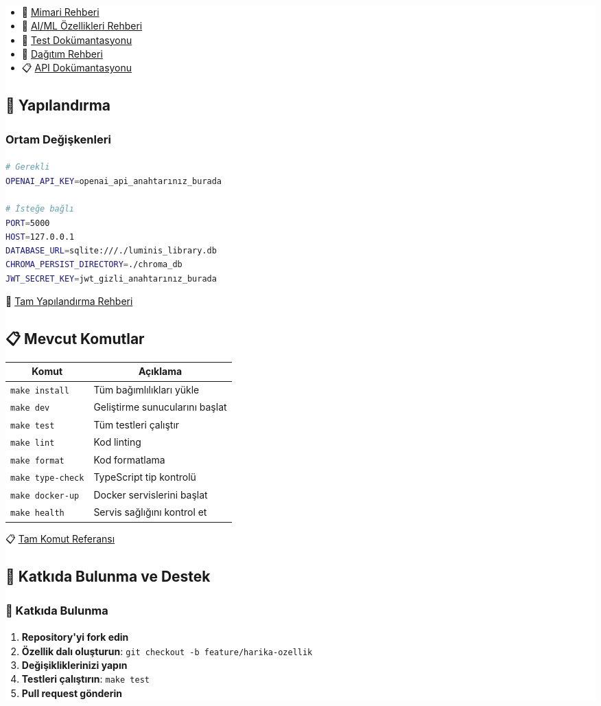 - 📖 [Mimari Rehberi](docs/architecture.md)
- 🤖 [AI/ML Özellikleri Rehberi](README_TR.md#ai-ml-performansı)
- 🧪 [Test Dokümantasyonu](tests/README.md)
- 🚀 [Dağıtım Rehberi](docs/deployment.md)
- 📋 [API Dokümantasyonu](http://localhost:5000/docs)

## 🔧 Yapılandırma

### Ortam Değişkenleri

```bash
# Gerekli
OPENAI_API_KEY=openai_api_anahtarınız_burada

# İsteğe bağlı
PORT=5000
HOST=127.0.0.1
DATABASE_URL=sqlite:///./luminis_library.db
CHROMA_PERSIST_DIRECTORY=./chroma_db
JWT_SECRET_KEY=jwt_gizli_anahtarınız_burada
```

📝 [Tam Yapılandırma Rehberi](docs/configuration.md)

## 📋 Mevcut Komutlar

| Komut | Açıklama |
|-------|----------|
| `make install` | Tüm bağımlılıkları yükle |
| `make dev` | Geliştirme sunucularını başlat |
| `make test` | Tüm testleri çalıştır |
| `make lint` | Kod linting |
| `make format` | Kod formatlama |
| `make type-check` | TypeScript tip kontrolü |
| `make docker-up` | Docker servislerini başlat |
| `make health` | Servis sağlığını kontrol et |

📋 [Tam Komut Referansı](docs/commands.md)

## 🤝 Katkıda Bulunma ve Destek

### 🚀 Katkıda Bulunma
1. **Repository'yi fork edin**
2. **Özellik dalı oluşturun**: `git checkout -b feature/harika-ozellik`
3. **Değişikliklerinizi yapın**
4. **Testleri çalıştırın**: `make test`
5. **Pull request gönderin**
